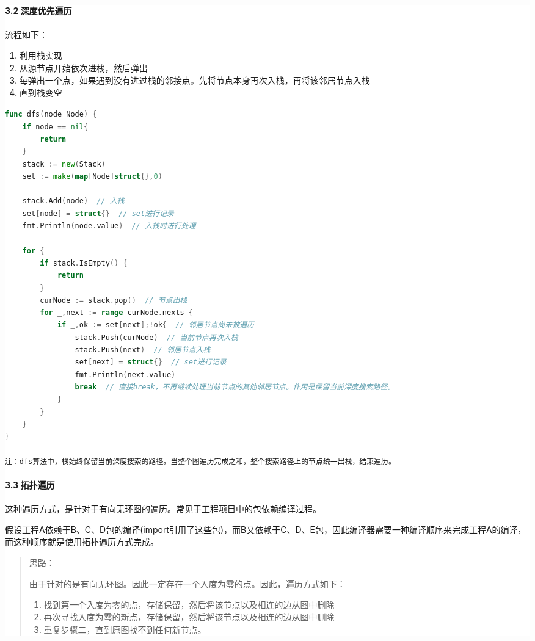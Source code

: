 

#### 3.2 深度优先遍历

流程如下：

1. 利用栈实现
2. 从源节点开始依次进栈，然后弹出
3. 每弹出一个点，如果遇到没有进过栈的邻接点。先将节点本身再次入栈，再将该邻居节点入栈
4. 直到栈变空

```go
func dfs(node Node) {
    if node == nil{
        return
    }
    stack := new(Stack)
    set := make(map[Node]struct{},0)
    
    stack.Add(node)  // 入栈
    set[node] = struct{}  // set进行记录
    fmt.Println(node.value)  // 入栈时进行处理
    
    for {
        if stack.IsEmpty() {
            return
        }
        curNode := stack.pop()  // 节点出栈
        for _,next := range curNode.nexts {
            if _,ok := set[next];!ok{  // 邻居节点尚未被遍历
                stack.Push(curNode)  // 当前节点再次入栈
                stack.Push(next)  // 邻居节点入栈
                set[next] = struct{}  // set进行记录
                fmt.Println(next.value)
                break  // 直接break，不再继续处理当前节点的其他邻居节点。作用是保留当前深度搜索路径。
            }
        }
    }
}

注：dfs算法中，栈始终保留当前深度搜索的路径。当整个图遍历完成之和，整个搜索路径上的节点统一出栈，结束遍历。
```

#### 3.3 拓扑遍历

这种遍历方式，是针对于有向无环图的遍历。常见于工程项目中的包依赖编译过程。

假设工程A依赖于B、C、D包的编译(import引用了这些包)，而B又依赖于C、D、E包，因此编译器需要一种编译顺序来完成工程A的编译，而这种顺序就是使用拓扑遍历方式完成。

> 思路：
>
> 由于针对的是有向无环图。因此一定存在一个入度为零的点。因此，遍历方式如下：
>
> 1. 找到第一个入度为零的点，存储保留，然后将该节点以及相连的边从图中删除
> 2. 再次寻找入度为零的新点，存储保留，然后将该节点以及相连的边从图中删除
> 3. 重复步骤二，直到原图找不到任何新节点。
